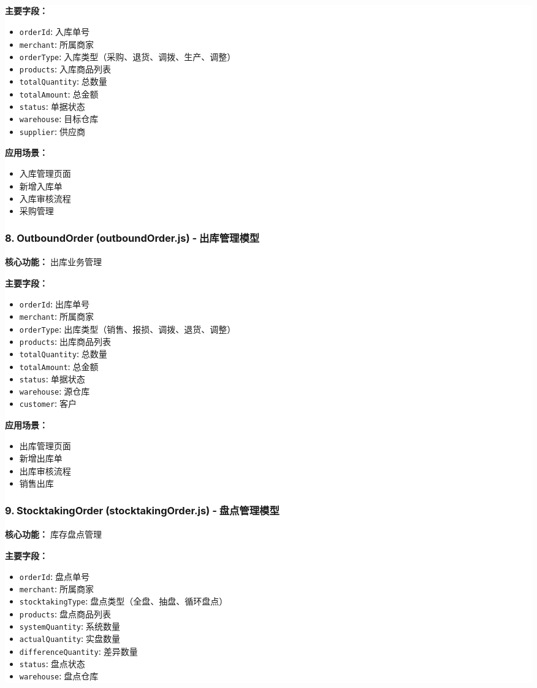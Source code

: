 **主要字段：**

- `orderId`: 入库单号
- `merchant`: 所属商家
- `orderType`: 入库类型（采购、退货、调拨、生产、调整）
- `products`: 入库商品列表
- `totalQuantity`: 总数量
- `totalAmount`: 总金额
- `status`: 单据状态
- `warehouse`: 目标仓库
- `supplier`: 供应商

**应用场景：**

- 入库管理页面
- 新增入库单
- 入库审核流程
- 采购管理

### 8. OutboundOrder (outboundOrder.js) - 出库管理模型

**核心功能：** 出库业务管理

**主要字段：**

- `orderId`: 出库单号
- `merchant`: 所属商家
- `orderType`: 出库类型（销售、报损、调拨、退货、调整）
- `products`: 出库商品列表
- `totalQuantity`: 总数量
- `totalAmount`: 总金额
- `status`: 单据状态
- `warehouse`: 源仓库
- `customer`: 客户

**应用场景：**

- 出库管理页面
- 新增出库单
- 出库审核流程
- 销售出库

### 9. StocktakingOrder (stocktakingOrder.js) - 盘点管理模型

**核心功能：** 库存盘点管理

**主要字段：**

- `orderId`: 盘点单号
- `merchant`: 所属商家
- `stocktakingType`: 盘点类型（全盘、抽盘、循环盘点）
- `products`: 盘点商品列表
- `systemQuantity`: 系统数量
- `actualQuantity`: 实盘数量
- `differenceQuantity`: 差异数量
- `status`: 盘点状态
- `warehouse`: 盘点仓库
